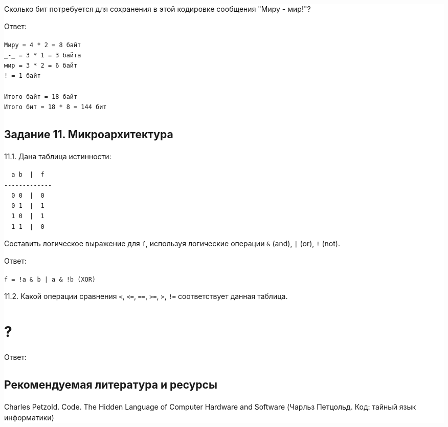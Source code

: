 Сколько бит потребуется для сохранения в этой кодировке сообщения "Миру - мир!"?

Ответ:

```
Миру = 4 * 2 = 8 байт
_-_ = 3 * 1 = 3 байта
мир = 3 * 2 = 6 байт
! = 1 байт

Итого байт = 18 байт
Итого бит = 18 * 8 = 144 бит
```

## Задание 11. Микроархитектура

11.1. Дана таблица истинности:

      a b  |  f
    -------------
      0 0  |  0
      0 1  |  1
      1 0  |  1
      1 1  |  0

Составить логическое выражение для `f`, используя логические операции `&` (and), `|` (or), `!` (not).

Ответ:

```
f = !a & b | a & !b (XOR)
```

11.2. Какой операции сравнения `<`, `<=`, `==`, `>=`, `>`, `!=` соответствует данная таблица.

# ?

Ответ:

## Рекомендуемая литература и ресурсы

Charles Petzold. Code. The Hidden Language of Computer Hardware and Software
(Чарльз Петцольд. Код: тайный язык информатики)
